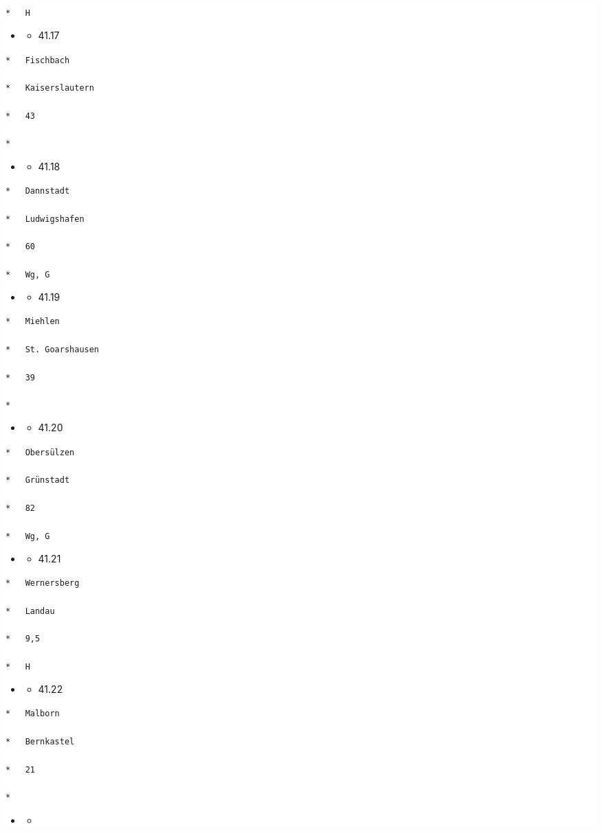     *   H


*    *   41.17

    *   Fischbach

    *   Kaiserslautern

    *   43

    *

*    *   41.18

    *   Dannstadt

    *   Ludwigshafen

    *   60

    *   Wg, G


*    *   41.19

    *   Miehlen

    *   St. Goarshausen

    *   39

    *

*    *   41.20

    *   Obersülzen

    *   Grünstadt

    *   82

    *   Wg, G


*    *   41.21

    *   Wernersberg

    *   Landau

    *   9,5

    *   H


*    *   41.22

    *   Malborn

    *   Bernkastel

    *   21

    *

*    *
